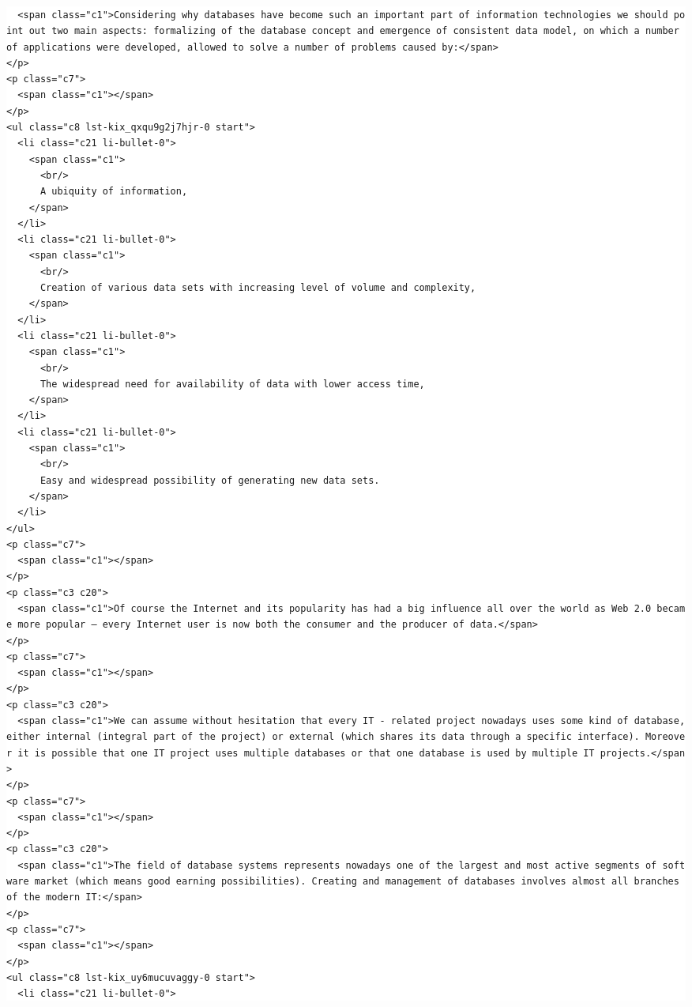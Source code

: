       <span class="c1">Considering why databases have become such an important part of information technologies we should point out two main aspects: formalizing of the database concept and emergence of consistent data model, on which a number of applications were developed, allowed to solve a number of problems caused by:</span>
    </p>
    <p class="c7">
      <span class="c1"></span>
    </p>
    <ul class="c8 lst-kix_qxqu9g2j7hjr-0 start">
      <li class="c21 li-bullet-0">
        <span class="c1">
          <br/>
          A ubiquity of information,
        </span>
      </li>
      <li class="c21 li-bullet-0">
        <span class="c1">
          <br/>
          Creation of various data sets with increasing level of volume and complexity,
        </span>
      </li>
      <li class="c21 li-bullet-0">
        <span class="c1">
          <br/>
          The widespread need for availability of data with lower access time,
        </span>
      </li>
      <li class="c21 li-bullet-0">
        <span class="c1">
          <br/>
          Easy and widespread possibility of generating new data sets.
        </span>
      </li>
    </ul>
    <p class="c7">
      <span class="c1"></span>
    </p>
    <p class="c3 c20">
      <span class="c1">Of course the Internet and its popularity has had a big influence all over the world as Web 2.0 became more popular – every Internet user is now both the consumer and the producer of data.</span>
    </p>
    <p class="c7">
      <span class="c1"></span>
    </p>
    <p class="c3 c20">
      <span class="c1">We can assume without hesitation that every IT - related project nowadays uses some kind of database, either internal (integral part of the project) or external (which shares its data through a specific interface). Moreover it is possible that one IT project uses multiple databases or that one database is used by multiple IT projects.</span>
    </p>
    <p class="c7">
      <span class="c1"></span>
    </p>
    <p class="c3 c20">
      <span class="c1">The field of database systems represents nowadays one of the largest and most active segments of software market (which means good earning possibilities). Creating and management of databases involves almost all branches of the modern IT:</span>
    </p>
    <p class="c7">
      <span class="c1"></span>
    </p>
    <ul class="c8 lst-kix_uy6mucuvaggy-0 start">
      <li class="c21 li-bullet-0">